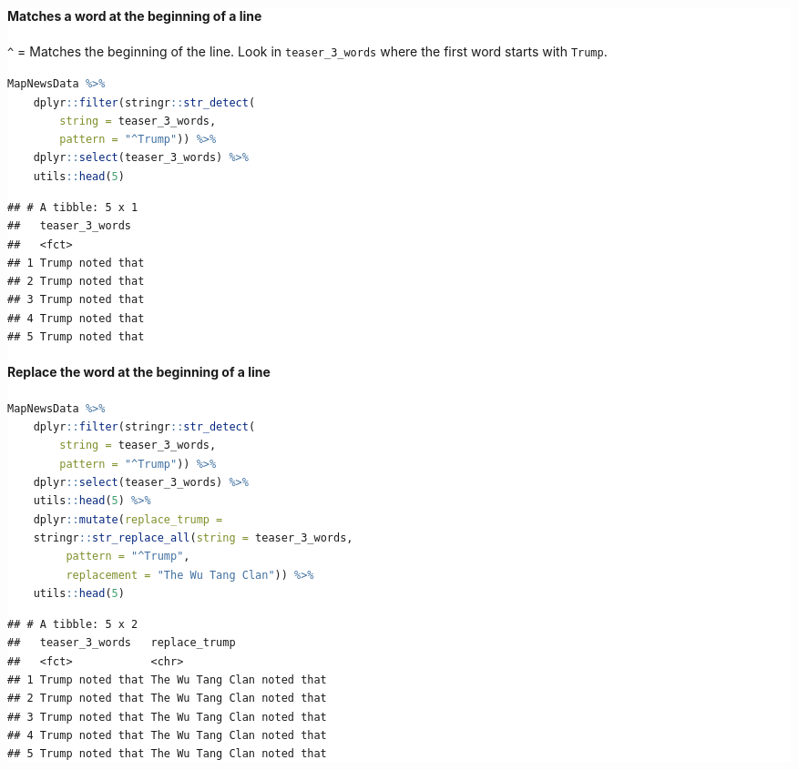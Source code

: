 #### Matches a word at the beginning of a line

`^` = Matches the beginning of the line. Look in `teaser_3_words` where
the first word starts with `Trump`.

``` r
MapNewsData %>% 
    dplyr::filter(stringr::str_detect(
        string = teaser_3_words,
        pattern = "^Trump")) %>% 
    dplyr::select(teaser_3_words) %>% 
    utils::head(5)
```

    ## # A tibble: 5 x 1
    ##   teaser_3_words  
    ##   <fct>           
    ## 1 Trump noted that
    ## 2 Trump noted that
    ## 3 Trump noted that
    ## 4 Trump noted that
    ## 5 Trump noted that

#### Replace the word at the beginning of a line

``` r
MapNewsData %>% 
    dplyr::filter(stringr::str_detect(
        string = teaser_3_words,
        pattern = "^Trump")) %>% 
    dplyr::select(teaser_3_words) %>% 
    utils::head(5) %>% 
    dplyr::mutate(replace_trump = 
    stringr::str_replace_all(string = teaser_3_words,
         pattern = "^Trump",
         replacement = "The Wu Tang Clan")) %>% 
    utils::head(5)
```

    ## # A tibble: 5 x 2
    ##   teaser_3_words   replace_trump              
    ##   <fct>            <chr>                      
    ## 1 Trump noted that The Wu Tang Clan noted that
    ## 2 Trump noted that The Wu Tang Clan noted that
    ## 3 Trump noted that The Wu Tang Clan noted that
    ## 4 Trump noted that The Wu Tang Clan noted that
    ## 5 Trump noted that The Wu Tang Clan noted that
